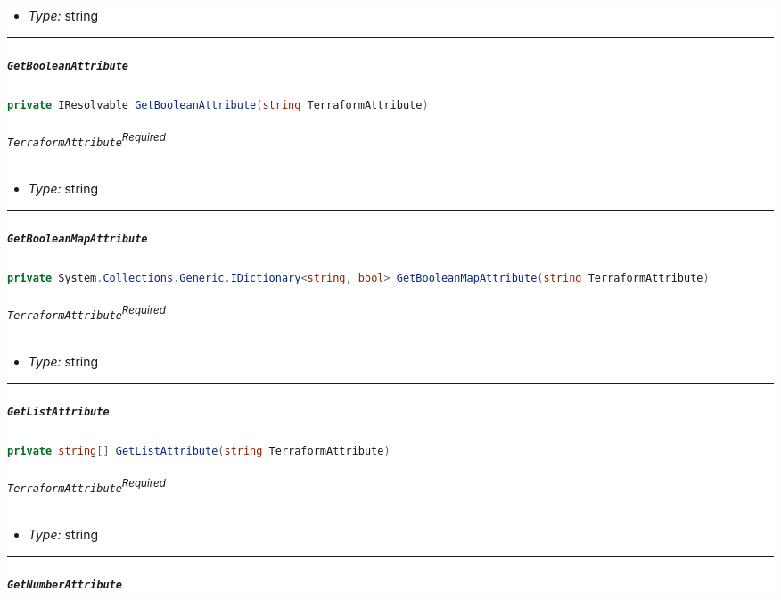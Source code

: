 - *Type:* string

---

##### `GetBooleanAttribute` <a name="GetBooleanAttribute" id="@cdktf/provider-gitlab.projectDeployToken.ProjectDeployToken.getBooleanAttribute"></a>

```csharp
private IResolvable GetBooleanAttribute(string TerraformAttribute)
```

###### `TerraformAttribute`<sup>Required</sup> <a name="TerraformAttribute" id="@cdktf/provider-gitlab.projectDeployToken.ProjectDeployToken.getBooleanAttribute.parameter.terraformAttribute"></a>

- *Type:* string

---

##### `GetBooleanMapAttribute` <a name="GetBooleanMapAttribute" id="@cdktf/provider-gitlab.projectDeployToken.ProjectDeployToken.getBooleanMapAttribute"></a>

```csharp
private System.Collections.Generic.IDictionary<string, bool> GetBooleanMapAttribute(string TerraformAttribute)
```

###### `TerraformAttribute`<sup>Required</sup> <a name="TerraformAttribute" id="@cdktf/provider-gitlab.projectDeployToken.ProjectDeployToken.getBooleanMapAttribute.parameter.terraformAttribute"></a>

- *Type:* string

---

##### `GetListAttribute` <a name="GetListAttribute" id="@cdktf/provider-gitlab.projectDeployToken.ProjectDeployToken.getListAttribute"></a>

```csharp
private string[] GetListAttribute(string TerraformAttribute)
```

###### `TerraformAttribute`<sup>Required</sup> <a name="TerraformAttribute" id="@cdktf/provider-gitlab.projectDeployToken.ProjectDeployToken.getListAttribute.parameter.terraformAttribute"></a>

- *Type:* string

---

##### `GetNumberAttribute` <a name="GetNumberAttribute" id="@cdktf/provider-gitlab.projectDeployToken.ProjectDeployToken.getNumberAttribute"></a>
